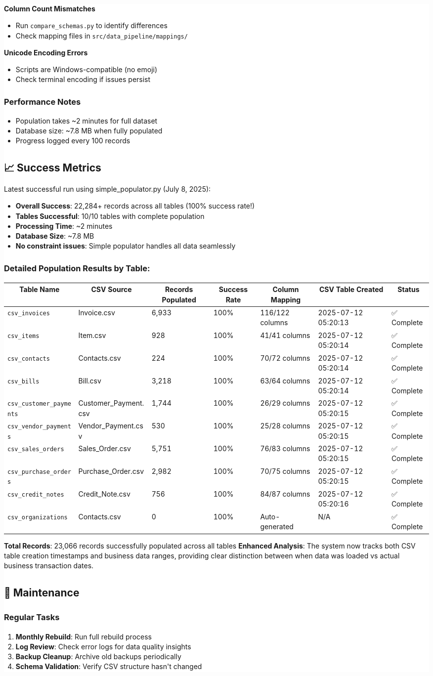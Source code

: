 **Column Count Mismatches**
- Run `compare_schemas.py` to identify differences
- Check mapping files in `src/data_pipeline/mappings/`

**Unicode Encoding Errors**
- Scripts are Windows-compatible (no emoji)
- Check terminal encoding if issues persist

### Performance Notes
- Population takes ~2 minutes for full dataset
- Database size: ~7.8 MB when fully populated
- Progress logged every 100 records

## 📈 Success Metrics

Latest successful run using simple_populator.py (July 8, 2025):
- **Overall Success**: 22,284+ records across all tables (100% success rate!)
- **Tables Successful**: 10/10 tables with complete population  
- **Processing Time**: ~2 minutes
- **Database Size**: ~7.8 MB
- **No constraint issues**: Simple populator handles all data seamlessly

### Detailed Population Results by Table:

| Table Name | CSV Source | Records Populated | Success Rate | Column Mapping | CSV Table Created | Status |
|------------|------------|-------------------|--------------|----------------|-------------------|---------|
| `csv_invoices` | Invoice.csv | 6,933 | 100% | 116/122 columns | 2025-07-12 05:20:13 | ✅ Complete |
| `csv_items` | Item.csv | 928 | 100% | 41/41 columns | 2025-07-12 05:20:14 | ✅ Complete |
| `csv_contacts` | Contacts.csv | 224 | 100% | 70/72 columns | 2025-07-12 05:20:14 | ✅ Complete |
| `csv_bills` | Bill.csv | 3,218 | 100% | 63/64 columns | 2025-07-12 05:20:14 | ✅ Complete |
| `csv_customer_payments` | Customer_Payment.csv | 1,744 | 100% | 26/29 columns | 2025-07-12 05:20:15 | ✅ Complete |
| `csv_vendor_payments` | Vendor_Payment.csv | 530 | 100% | 25/28 columns | 2025-07-12 05:20:15 | ✅ Complete |
| `csv_sales_orders` | Sales_Order.csv | 5,751 | 100% | 76/83 columns | 2025-07-12 05:20:15 | ✅ Complete |
| `csv_purchase_orders` | Purchase_Order.csv | 2,982 | 100% | 70/75 columns | 2025-07-12 05:20:15 | ✅ Complete |
| `csv_credit_notes` | Credit_Note.csv | 756 | 100% | 84/87 columns | 2025-07-12 05:20:16 | ✅ Complete |
| `csv_organizations` | Contacts.csv | 0 | 100% | Auto-generated | N/A | ✅ Complete |

**Total Records**: 23,066 records successfully populated across all tables
**Enhanced Analysis**: The system now tracks both CSV table creation timestamps and business data ranges, providing clear distinction between when data was loaded vs actual business transaction dates.

## 🔄 Maintenance

### Regular Tasks
1. **Monthly Rebuild**: Run full rebuild process
2. **Log Review**: Check error logs for data quality insights
3. **Backup Cleanup**: Archive old backups periodically
4. **Schema Validation**: Verify CSV structure hasn't changed
